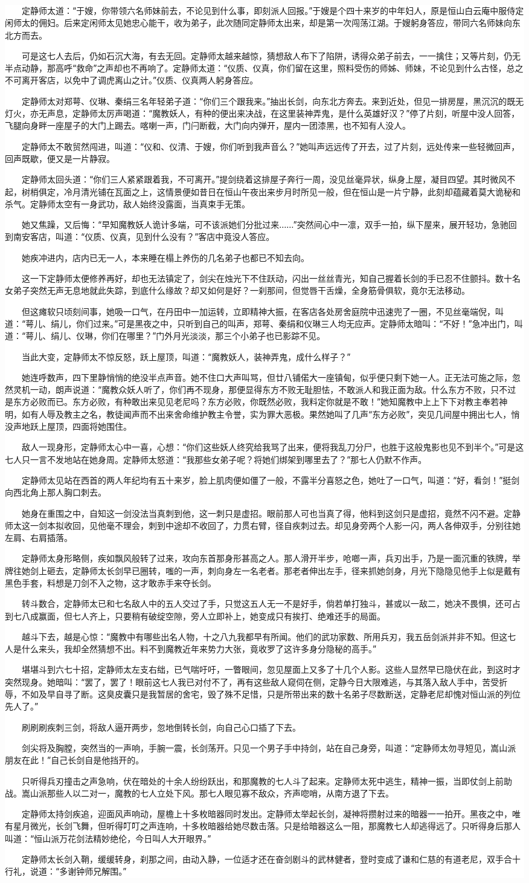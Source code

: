 　　定静师太道：“于嫂，你带领六名师妹前去，不论见到什么事，即刻派人回报。”于嫂是个四十来岁的中年妇人，原是恒山白云庵中服侍定闲师太的佣妇。后来定闲师太见她忠心能干，收为弟子，此次随同定静师太出来，却是第一次闯荡江湖。于嫂躬身答应，带同六名师妹向东北方而去。

　　可是这七人去后，仍如石沉大海，有去无回。定静师太越来越惊，猜想敌人布下了陷阱，诱得众弟子前去，一一擒住；又等片刻，仍无半点动静，那高呼“救命”之声却也不再响了。定静师太道：“仪质、仪真，你们留在这里，照料受伤的师姊、师妹，不论见到什么古怪，总之不可离开客店，以免中了调虎离山之计。”仪质、仪真两人躬身答应。

　　定静师太对郑萼、仪琳、秦绢三名年轻弟子道：“你们三个跟我来。”抽出长剑，向东北方奔去。来到近处，但见一排房屋，黑沉沉的既无灯火，亦无声息，定静师太厉声喝道：“魔教妖人，有种的便出来决战，在这里装神弄鬼，是什么英雄好汉？”停了片刻，听屋中没人回答，飞腿向身畔一座屋子的大门上踢去。喀喇一声，门闩断截，大门向内弹开，屋内一团漆黑，也不知有人没人。

　　定静师太不敢贸然闯进，叫道：“仪和、仪清、于嫂，你们听到我声音么？”她叫声远远传了开去，过了片刻，远处传来一些轻微回声，回声既歇，便又是一片静寂。

　　定静师太回头道：“你们三人紧紧跟着我，不可离开。”提剑绕着这排屋子奔行一周，没见丝毫异状，纵身上屋，凝目四望。其时微风不起，树梢俱定，冷月清光铺在瓦面之上，这情景便如昔日在恒山午夜出来步月时所见一般，但在恒山是一片宁静，此刻却蕴藏着莫大诡秘和杀气。定静师太空有一身武功，敌人始终没露面，当真束手无策。

　　她又焦躁，又后悔：“早知魔教妖人诡计多端，可不该派她们分批过来……”突然间心中一凛，双手一拍，纵下屋来，展开轻功，急驰回到南安客店，叫道：“仪质、仪真，见到什么没有？”客店中竟没人答应。

　　她疾冲进内，店内已无一人，本来睡在榻上养伤的几名弟子也都已不知去向。

　　这一下定静师太便修养再好，却也无法镇定了，剑尖在烛光下不住跃动，闪出一丝丝青光，知自己握着长剑的手已忍不住颤抖。数十名女弟子突然无声无息地就此失踪，到底什么缘故？却又如何是好？一刹那间，但觉唇干舌燥，全身筋骨俱软，竟尔无法移动。

　　但这瘫软只顷刻间事，她吸一口气，在丹田中一加运转，立即精神大振，在客店各处房舍庭院中迅速兜了一圈，不见丝毫端倪，叫道：“萼儿、绢儿，你们过来。”可是黑夜之中，只听到自己的叫声，郑萼、秦绢和仪琳三人均无应声。定静师太暗叫：“不好！”急冲出门，叫道：“萼儿、绢儿、仪琳，你们在哪里？”门外月光淡淡，那三个小弟子也已影踪不见。

　　当此大变，定静师太不惊反怒，跃上屋顶，叫道：“魔教妖人，装神弄鬼，成什么样子？”

　　她连呼数声，四下里静悄悄的绝没半点声音。她不住口大声叫骂，但廿八铺偌大一座镇甸，似乎便只剩下她一人。正无法可施之际，忽然灵机一动，朗声说道：“魔教众妖人听了，你们再不现身，那便显得东方不败无耻胆怯，不敢派人和我正面为敌。什么东方不败，只不过是东方必败而已。东方必败，有种敢出来见见老尼吗？东方必败，你既然必败，我料定你就是不敢！”她知魔教中上上下下对教主奉若神明，如有人辱及教主之名，教徒闻声而不出来舍命维护教主令誉，实为罪大恶极。果然她叫了几声“东方必败”，突见几间屋中拥出七人，悄没声地跃上屋顶，四面将她围住。

　　敌人一现身形，定静师太心中一喜，心想：“你们这些妖人终究给我骂了出来，便将我乱刀分尸，也胜于这般鬼影也见不到半个。”可是这七人只一言不发地站在她身周。定静师太怒道：“我那些女弟子呢？将她们绑架到哪里去了？”那七人仍默不作声。

　　定静师太见站在西首的两人年纪均有五十来岁，脸上肌肉便如僵了一般，不露半分喜怒之色，她吐了一口气，叫道：“好，看剑！”挺剑向西北角上那人胸口刺去。

　　她身在重围之中，自知这一剑没法当真刺到他，这一刺只是虚招。眼前那人可也当真了得，他料到这剑只是虚招，竟然不闪不避。定静师太这一剑本拟收回，见他毫不理会，刺到中途却不收回了，力贯右臂，径自疾刺过去。却见身旁两个人影一闪，两人各伸双手，分别往她左肩、右肩插落。

　　定静师太身形略侧，疾如飘风般转了过来，攻向东首那身形甚高之人。那人滑开半步，呛啷一声，兵刃出手，乃是一面沉重的铁牌，举牌往她剑上砸去，定静师太长剑早已圈转，嗤的一声，刺向身左一名老者。那老者伸出左手，径来抓她剑身，月光下隐隐见他手上似是戴有黑色手套，料想是刀剑不入之物，这才敢赤手来夺长剑。

　　转斗数合，定静师太已和七名敌人中的五人交过了手，只觉这五人无一不是好手，倘若单打独斗，甚或以一敌二，她决不畏惧，还可占到七八成赢面，但七人齐上，只要稍有破绽空隙，旁人立即补上，她变成只有挨打、绝难还手的局面。

　　越斗下去，越是心惊：“魔教中有哪些出名人物，十之八九我都早有所闻。他们的武功家数、所用兵刃，我五岳剑派并非不知。但这七人是什么来头，我却全然猜想不出。料不到魔教近年来势力大张，竟收罗了这许多身分隐秘的高手。”

　　堪堪斗到六七十招，定静师太左支右绌，已气喘吁吁，一瞥眼间，忽见屋面上又多了十几个人影。这些人显然早已隐伏在此，到这时才突然现身。她暗叫：“罢了，罢了！眼前这七人我已对付不了，再有这些敌人窥伺在侧，定静今日大限难逃，与其落入敌人手中，苦受折辱，不如及早自寻了断。这臭皮囊只是我暂居的舍宅，毁了殊不足惜，只是所带出来的数十名弟子尽数断送，定静老尼却愧对恒山派的列位先人了。”

　　刷刷刷疾刺三剑，将敌人逼开两步，忽地倒转长剑，向自己心口插了下去。

　　剑尖将及胸膛，突然当的一声响，手腕一震，长剑荡开。只见一个男子手中持剑，站在自己身旁，叫道：“定静师太勿寻短见，嵩山派朋友在此！”自己长剑自是他挡开的。

　　只听得兵刃撞击之声急响，伏在暗处的十余人纷纷跃出，和那魔教的七人斗了起来。定静师太死中逃生，精神一振，当即仗剑上前助战。嵩山派那些人以二对一，魔教的七人立处下风。那七人眼见寡不敌众，齐声唿哨，从南方退了下去。

　　定静师太持剑疾追，迎面风声响动，屋檐上十多枚暗器同时发出。定静师太举起长剑，凝神将攒射过来的暗器一一拍开。黑夜之中，唯有星月微光，长剑飞舞，但听得叮叮之声连响，十多枚暗器给她尽数击落。只是给暗器这么一阻，那魔教七人却逃得远了。只听得身后那人叫道：“恒山派万花剑法精妙绝伦，今日叫人大开眼界。”

　　定静师太长剑入鞘，缓缓转身，刹那之间，由动入静，一位适才还在奋剑剧斗的武林健者，登时变成了谦和仁慈的有道老尼，双手合十行礼，说道：“多谢钟师兄解围。”
